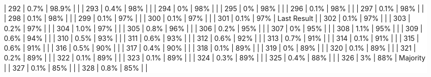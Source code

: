 | 292 | 0.7% | 98.9% |  |
| 293 | 0.4% | 98% |  |
| 294 | 0% | 98% |  |
| 295 | 0% | 98% |  |
| 296 | 0.1% | 98% |  |
| 297 | 0.1% | 98% |  |
| 298 | 0.1% | 98% |  |
| 299 | 0.1% | 97% |  |
| 300 | 0.1% | 97% |  |
| 301 | 0.1% | 97% | Last Result |
| 302 | 0.1% | 97% |  |
| 303 | 0.2% | 97% |  |
| 304 | 1.0% | 97% |  |
| 305 | 0.8% | 96% |  |
| 306 | 0.2% | 95% |  |
| 307 | 0% | 95% |  |
| 308 | 1.1% | 95% |  |
| 309 | 0.6% | 94% |  |
| 310 | 0.5% | 93% |  |
| 311 | 0.6% | 93% |  |
| 312 | 0.6% | 92% |  |
| 313 | 0.7% | 91% |  |
| 314 | 0.1% | 91% |  |
| 315 | 0.6% | 91% |  |
| 316 | 0.5% | 90% |  |
| 317 | 0.4% | 90% |  |
| 318 | 0.1% | 89% |  |
| 319 | 0% | 89% |  |
| 320 | 0.1% | 89% |  |
| 321 | 0.2% | 89% |  |
| 322 | 0.1% | 89% |  |
| 323 | 0.1% | 89% |  |
| 324 | 0.3% | 89% |  |
| 325 | 0.4% | 88% |  |
| 326 | 3% | 88% | Majority |
| 327 | 0.1% | 85% |  |
| 328 | 0.8% | 85% |  |